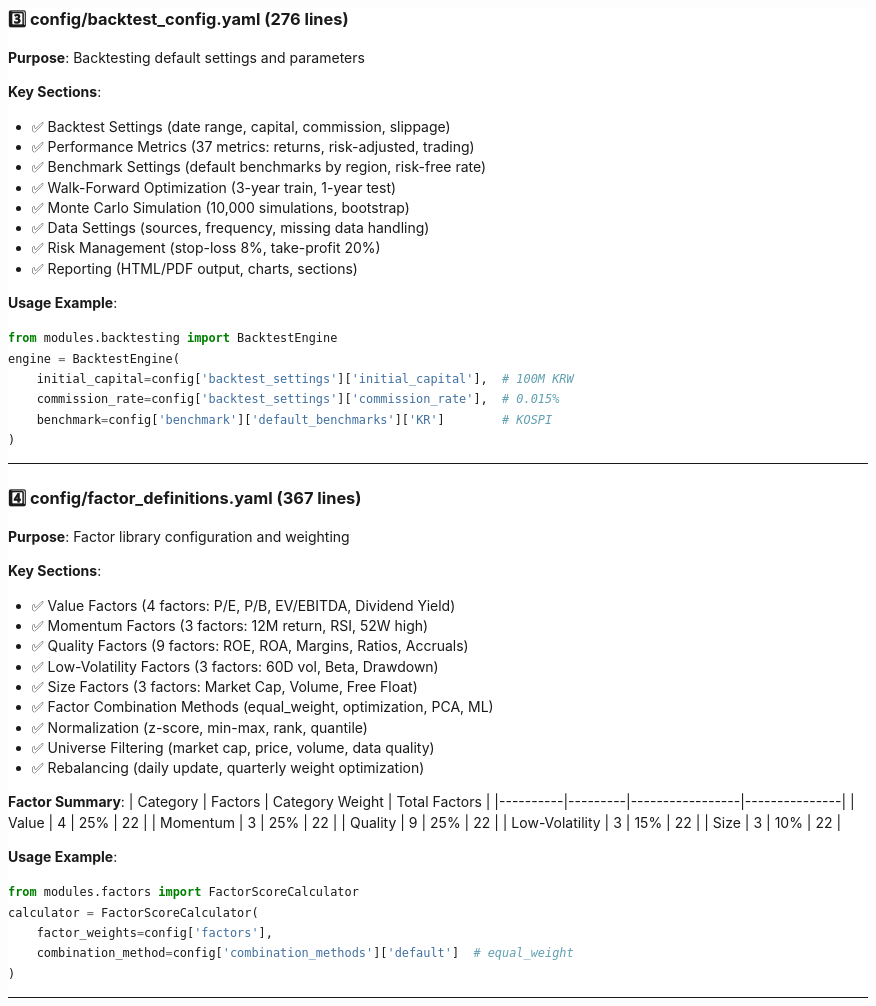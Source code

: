 
### 3️⃣ config/backtest_config.yaml (276 lines)
**Purpose**: Backtesting default settings and parameters

**Key Sections**:
- ✅ Backtest Settings (date range, capital, commission, slippage)
- ✅ Performance Metrics (37 metrics: returns, risk-adjusted, trading)
- ✅ Benchmark Settings (default benchmarks by region, risk-free rate)
- ✅ Walk-Forward Optimization (3-year train, 1-year test)
- ✅ Monte Carlo Simulation (10,000 simulations, bootstrap)
- ✅ Data Settings (sources, frequency, missing data handling)
- ✅ Risk Management (stop-loss 8%, take-profit 20%)
- ✅ Reporting (HTML/PDF output, charts, sections)

**Usage Example**:
```python
from modules.backtesting import BacktestEngine
engine = BacktestEngine(
    initial_capital=config['backtest_settings']['initial_capital'],  # 100M KRW
    commission_rate=config['backtest_settings']['commission_rate'],  # 0.015%
    benchmark=config['benchmark']['default_benchmarks']['KR']        # KOSPI
)
```

---

### 4️⃣ config/factor_definitions.yaml (367 lines)
**Purpose**: Factor library configuration and weighting

**Key Sections**:
- ✅ Value Factors (4 factors: P/E, P/B, EV/EBITDA, Dividend Yield)
- ✅ Momentum Factors (3 factors: 12M return, RSI, 52W high)
- ✅ Quality Factors (9 factors: ROE, ROA, Margins, Ratios, Accruals)
- ✅ Low-Volatility Factors (3 factors: 60D vol, Beta, Drawdown)
- ✅ Size Factors (3 factors: Market Cap, Volume, Free Float)
- ✅ Factor Combination Methods (equal_weight, optimization, PCA, ML)
- ✅ Normalization (z-score, min-max, rank, quantile)
- ✅ Universe Filtering (market cap, price, volume, data quality)
- ✅ Rebalancing (daily update, quarterly weight optimization)

**Factor Summary**:
| Category | Factors | Category Weight | Total Factors |
|----------|---------|-----------------|---------------|
| Value | 4 | 25% | 22 |
| Momentum | 3 | 25% | 22 |
| Quality | 9 | 25% | 22 |
| Low-Volatility | 3 | 15% | 22 |
| Size | 3 | 10% | 22 |

**Usage Example**:
```python
from modules.factors import FactorScoreCalculator
calculator = FactorScoreCalculator(
    factor_weights=config['factors'],
    combination_method=config['combination_methods']['default']  # equal_weight
)
```

---